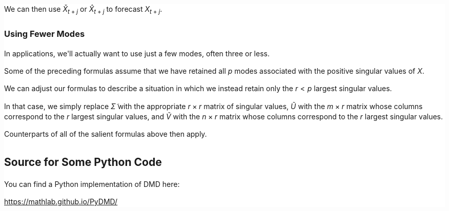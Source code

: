 We can then use $\check X_{t+j}$ or $\hat X_{t+j}$ to forecast $X_{t+j}$.



### Using Fewer Modes

In applications, we'll actually want to use just a few modes, often  three or less.  

Some of the preceding formulas assume that we have retained all $p$ modes associated with the positive
singular values of $X$.  

We can  adjust our  formulas to describe a situation in which we instead retain only
the $r < p$ largest singular values.  

In that case, we simply replace $\tilde \Sigma$ with the appropriate $r\times r$ matrix of singular values,
$\tilde U$ with the $m \times r$ matrix  whose columns correspond to the $r$ largest singular values,
and $\tilde V$ with the $n \times r$ matrix whose columns correspond to the $r$ largest  singular values.

Counterparts of all of the salient formulas above then apply.



## Source for Some Python Code

You can find a Python implementation of DMD here:

https://mathlab.github.io/PyDMD/
